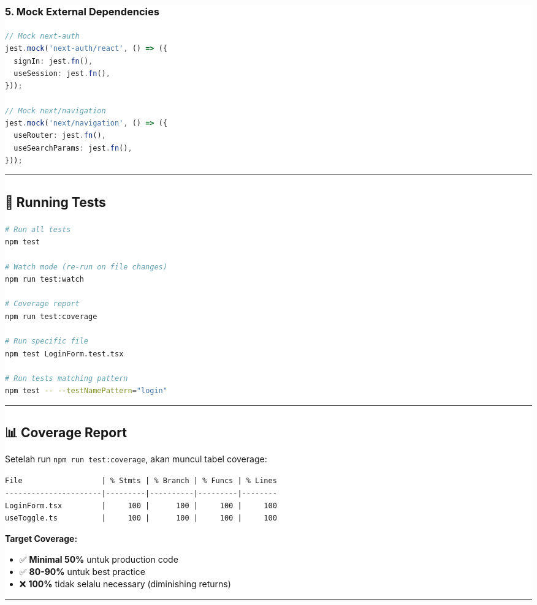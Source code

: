 ### 5. **Mock External Dependencies**

```typescript
// Mock next-auth
jest.mock('next-auth/react', () => ({
  signIn: jest.fn(),
  useSession: jest.fn(),
}));

// Mock next/navigation
jest.mock('next/navigation', () => ({
  useRouter: jest.fn(),
  useSearchParams: jest.fn(),
}));
```

---

## 🚀 Running Tests

```bash
# Run all tests
npm test

# Watch mode (re-run on file changes)
npm run test:watch

# Coverage report
npm run test:coverage

# Run specific file
npm test LoginForm.test.tsx

# Run tests matching pattern
npm test -- --testNamePattern="login"
```

---

## 📊 Coverage Report

Setelah run `npm run test:coverage`, akan muncul tabel coverage:

```
File                  | % Stmts | % Branch | % Funcs | % Lines
----------------------|---------|----------|---------|--------
LoginForm.tsx         |     100 |      100 |     100 |     100
useToggle.ts          |     100 |      100 |     100 |     100
```

**Target Coverage:**
- ✅ **Minimal 50%** untuk production code
- ✅ **80-90%** untuk best practice
- ❌ **100%** tidak selalu necessary (diminishing returns)

---